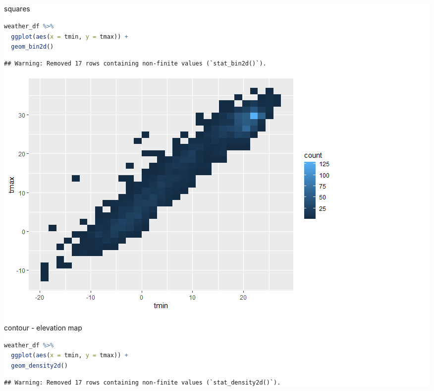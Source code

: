 squares

``` r
weather_df %>% 
  ggplot(aes(x = tmin, y = tmax)) +
  geom_bin2d()
```

    ## Warning: Removed 17 rows containing non-finite values (`stat_bin2d()`).

![](viz_i_files/figure-gfm/unnamed-chunk-13-1.png)

contour - elevation map

``` r
weather_df %>% 
  ggplot(aes(x = tmin, y = tmax)) +
  geom_density2d()
```

    ## Warning: Removed 17 rows containing non-finite values (`stat_density2d()`).
